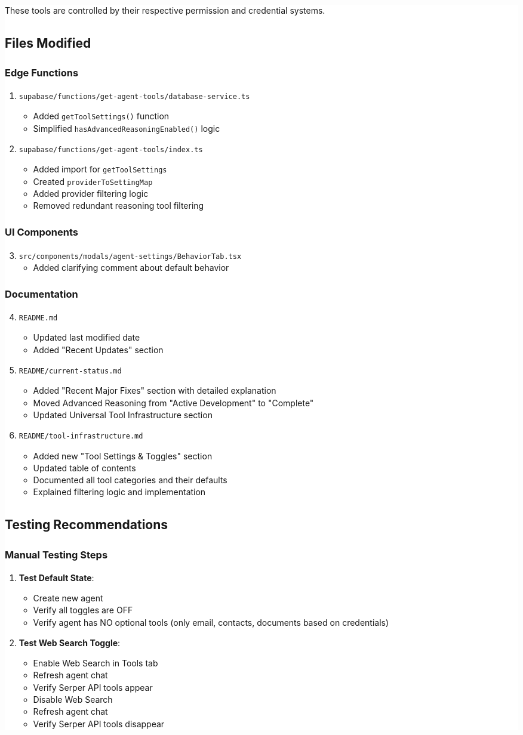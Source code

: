 These tools are controlled by their respective permission and credential systems.

## Files Modified

### Edge Functions
1. `supabase/functions/get-agent-tools/database-service.ts`
   - Added `getToolSettings()` function
   - Simplified `hasAdvancedReasoningEnabled()` logic

2. `supabase/functions/get-agent-tools/index.ts`
   - Added import for `getToolSettings`
   - Created `providerToSettingMap`
   - Added provider filtering logic
   - Removed redundant reasoning tool filtering

### UI Components
3. `src/components/modals/agent-settings/BehaviorTab.tsx`
   - Added clarifying comment about default behavior

### Documentation
4. `README.md`
   - Updated last modified date
   - Added "Recent Updates" section

5. `README/current-status.md`
   - Added "Recent Major Fixes" section with detailed explanation
   - Moved Advanced Reasoning from "Active Development" to "Complete"
   - Updated Universal Tool Infrastructure section

6. `README/tool-infrastructure.md`
   - Added new "Tool Settings & Toggles" section
   - Updated table of contents
   - Documented all tool categories and their defaults
   - Explained filtering logic and implementation

## Testing Recommendations

### Manual Testing Steps
1. **Test Default State**:
   - Create new agent
   - Verify all toggles are OFF
   - Verify agent has NO optional tools (only email, contacts, documents based on credentials)

2. **Test Web Search Toggle**:
   - Enable Web Search in Tools tab
   - Refresh agent chat
   - Verify Serper API tools appear
   - Disable Web Search
   - Refresh agent chat
   - Verify Serper API tools disappear
